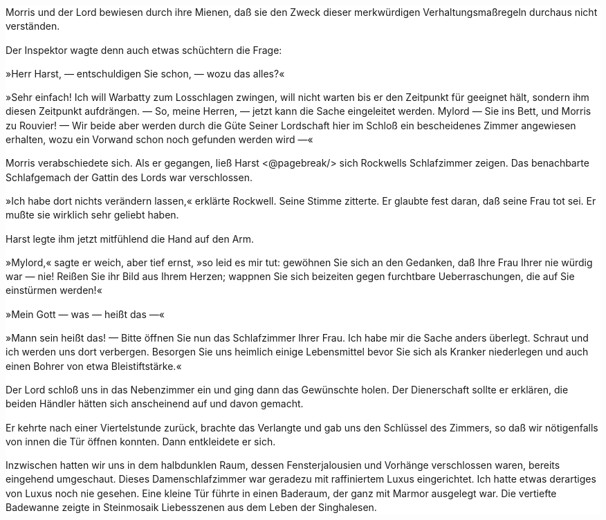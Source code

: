 Morris und der Lord bewiesen durch ihre Mienen, daß
sie den Zweck dieser merkwürdigen Verhaltungsmaßregeln
durchaus nicht verständen.

Der Inspektor wagte denn auch etwas schüchtern die
Frage:

»Herr Harst, — entschuldigen Sie schon, — wozu das
alles?«

»Sehr einfach! Ich will Warbatty zum Losschlagen
zwingen, will nicht warten bis er den Zeitpunkt für geeignet
hält, sondern ihm diesen Zeitpunkt aufdrängen. — So,
meine Herren, — jetzt kann die Sache eingeleitet werden.
Mylord — Sie ins Bett, und Morris zu Rouvier! — Wir
beide aber werden durch die Güte Seiner Lordschaft hier im
Schloß ein bescheidenes Zimmer angewiesen erhalten, wozu
ein Vorwand schon noch gefunden werden wird —«

Morris verabschiedete sich. Als er gegangen, ließ Harst
<@pagebreak/>
sich Rockwells Schlafzimmer zeigen. Das benachbarte Schlafgemach
der Gattin des Lords war verschlossen.

»Ich habe dort nichts verändern lassen,« erklärte Rockwell.
Seine Stimme zitterte. Er glaubte fest daran, daß
seine Frau tot sei. Er mußte sie wirklich sehr geliebt haben.

Harst legte ihm jetzt mitfühlend die Hand auf den Arm.

»Mylord,« sagte er weich, aber tief ernst, »so leid es mir
tut: gewöhnen Sie sich an den Gedanken, daß Ihre Frau Ihrer
nie würdig war — nie! Reißen Sie ihr Bild aus Ihrem
Herzen; wappnen Sie sich beizeiten gegen furchtbare Ueberraschungen,
die auf Sie einstürmen werden!«

»Mein Gott — was — heißt das —«

»Mann sein heißt das! — Bitte öffnen Sie nun das
Schlafzimmer Ihrer Frau. Ich habe mir die Sache anders
überlegt. Schraut und ich werden uns dort verbergen. Besorgen
Sie uns heimlich einige Lebensmittel bevor Sie sich
als Kranker niederlegen und auch einen Bohrer von etwa
Bleistiftstärke.«

Der Lord schloß uns in das Nebenzimmer ein und ging
dann das Gewünschte holen. Der Dienerschaft sollte er erklären,
die beiden Händler hätten sich anscheinend auf und davon
gemacht.

Er kehrte nach einer Viertelstunde zurück, brachte das
Verlangte und gab uns den Schlüssel des Zimmers, so daß
wir nötigenfalls von innen die Tür öffnen konnten. Dann
entkleidete er sich.

Inzwischen hatten wir uns in dem halbdunklen Raum,
dessen Fensterjalousien und Vorhänge verschlossen waren, bereits
eingehend umgeschaut. Dieses Damenschlafzimmer war
geradezu mit raffiniertem Luxus eingerichtet. Ich hatte etwas
derartiges von Luxus noch nie gesehen. Eine kleine Tür
führte in einen Baderaum, der ganz mit Marmor ausgelegt
war. Die vertiefte Badewanne zeigte in Steinmosaik Liebesszenen
aus dem Leben der Singhalesen.
